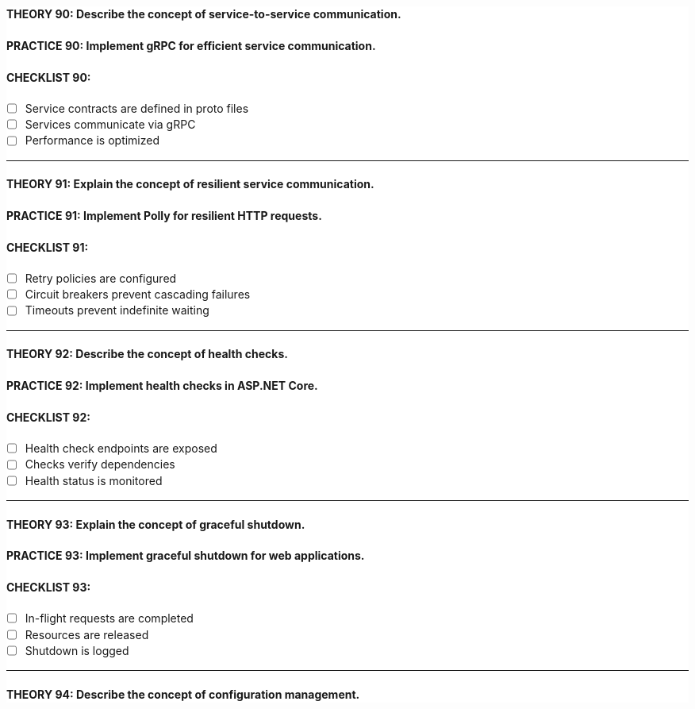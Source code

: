 
#### THEORY 90: Describe the concept of service-to-service communication.

#### PRACTICE 90: Implement gRPC for efficient service communication.

#### CHECKLIST 90:

- [ ] Service contracts are defined in proto files
- [ ] Services communicate via gRPC
- [ ] Performance is optimized

---

#### THEORY 91: Explain the concept of resilient service communication.

#### PRACTICE 91: Implement Polly for resilient HTTP requests.

#### CHECKLIST 91:

- [ ] Retry policies are configured
- [ ] Circuit breakers prevent cascading failures
- [ ] Timeouts prevent indefinite waiting

---

#### THEORY 92: Describe the concept of health checks.

#### PRACTICE 92: Implement health checks in ASP.NET Core.

#### CHECKLIST 92:

- [ ] Health check endpoints are exposed
- [ ] Checks verify dependencies
- [ ] Health status is monitored

---

#### THEORY 93: Explain the concept of graceful shutdown.

#### PRACTICE 93: Implement graceful shutdown for web applications.

#### CHECKLIST 93:

- [ ] In-flight requests are completed
- [ ] Resources are released
- [ ] Shutdown is logged

---

#### THEORY 94: Describe the concept of configuration management.
